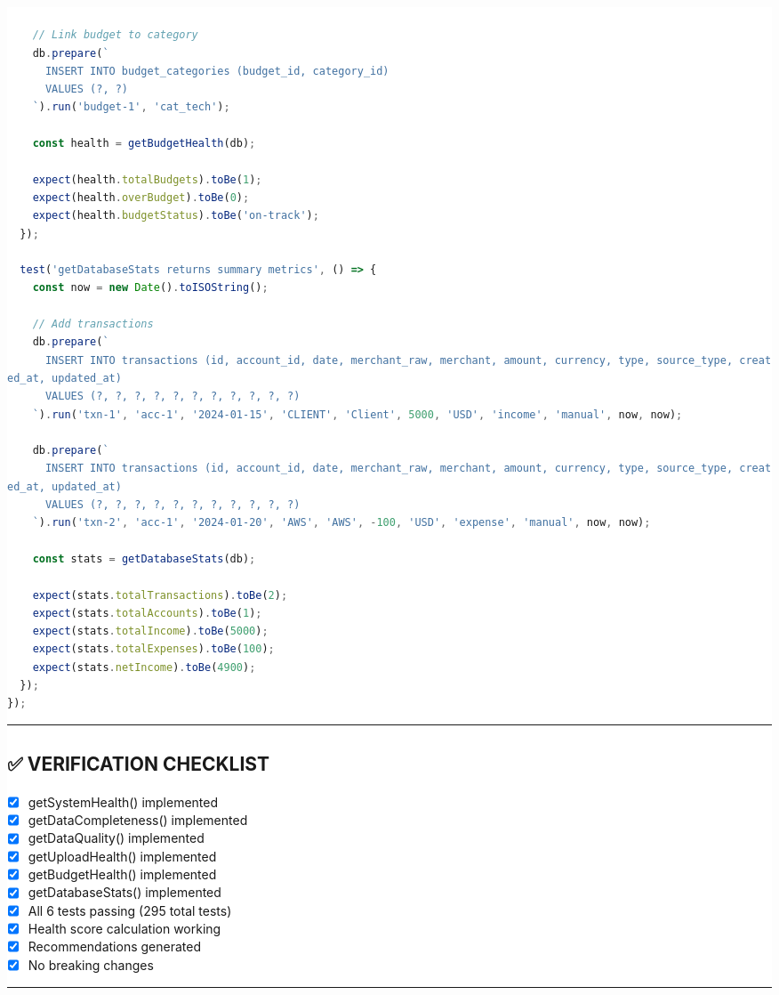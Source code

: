 ```javascript

    // Link budget to category
    db.prepare(`
      INSERT INTO budget_categories (budget_id, category_id)
      VALUES (?, ?)
    `).run('budget-1', 'cat_tech');

    const health = getBudgetHealth(db);

    expect(health.totalBudgets).toBe(1);
    expect(health.overBudget).toBe(0);
    expect(health.budgetStatus).toBe('on-track');
  });

  test('getDatabaseStats returns summary metrics', () => {
    const now = new Date().toISOString();

    // Add transactions
    db.prepare(`
      INSERT INTO transactions (id, account_id, date, merchant_raw, merchant, amount, currency, type, source_type, created_at, updated_at)
      VALUES (?, ?, ?, ?, ?, ?, ?, ?, ?, ?, ?)
    `).run('txn-1', 'acc-1', '2024-01-15', 'CLIENT', 'Client', 5000, 'USD', 'income', 'manual', now, now);

    db.prepare(`
      INSERT INTO transactions (id, account_id, date, merchant_raw, merchant, amount, currency, type, source_type, created_at, updated_at)
      VALUES (?, ?, ?, ?, ?, ?, ?, ?, ?, ?, ?)
    `).run('txn-2', 'acc-1', '2024-01-20', 'AWS', 'AWS', -100, 'USD', 'expense', 'manual', now, now);

    const stats = getDatabaseStats(db);

    expect(stats.totalTransactions).toBe(2);
    expect(stats.totalAccounts).toBe(1);
    expect(stats.totalIncome).toBe(5000);
    expect(stats.totalExpenses).toBe(100);
    expect(stats.netIncome).toBe(4900);
  });
});
```

---

## ✅ VERIFICATION CHECKLIST

- [x] getSystemHealth() implemented
- [x] getDataCompleteness() implemented
- [x] getDataQuality() implemented
- [x] getUploadHealth() implemented
- [x] getBudgetHealth() implemented
- [x] getDatabaseStats() implemented
- [x] All 6 tests passing (295 total tests)
- [x] Health score calculation working
- [x] Recommendations generated
- [x] No breaking changes

---